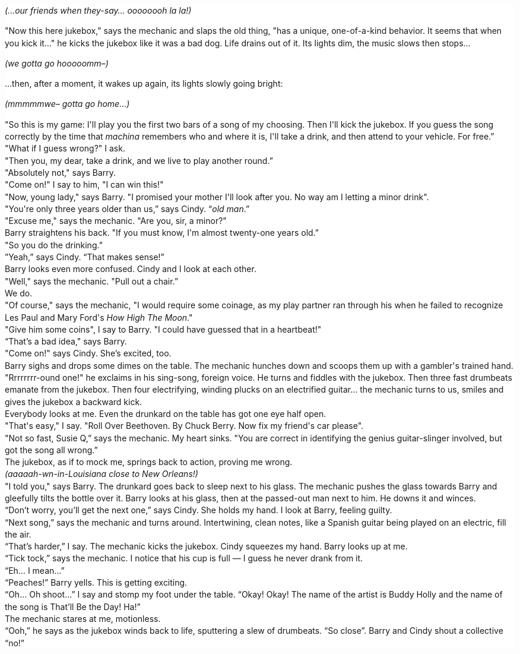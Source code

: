 *(...our friends when they-say… oooooooh la la\!)*

"Now this here jukebox," says the mechanic and slaps the old thing, "has a unique, one-of-a-kind behavior. It seems that when you kick it…" he kicks the jukebox like it was a bad dog. Life drains out of it. Its lights dim, the music slows then stops…

*(we gotta go hooooomm–)*

…then, after a moment, it wakes up again, its lights slowly going bright:

*(mmmmmwe– gotta go home…)*

"So this is my game: I'll play you the first two bars of a song of my choosing. Then I'll kick the jukebox. If you guess the song correctly by the time that *machina* remembers who and where it is, I'll take a drink, and then attend to your vehicle. For free.”  
"What if I guess wrong?" I ask.  
"Then you, my dear, take a drink, and we live to play another round.”  
"Absolutely not," says Barry.  
"Come on\!" I say to him, "I can win this\!"  
"Now, young lady," says Barry. "I promised your mother I'll look after you. No way am I letting a minor drink".  
"You're only three years older than us,” says Cindy. “*old man*.”  
"Excuse me," says the mechanic. "Are you, sir, a minor?"  
Barry straightens his back. "If you must know, I'm almost twenty-one years old.”  
"So you do the drinking.”  
”Yeah,” says Cindy. “That makes sense\!”  
Barry looks even more confused. Cindy and I look at each other.   
"Well," says the mechanic. "Pull out a chair.”  
We do.  
"Of course," says the mechanic, "I would require some coinage, as my play partner ran through his when he failed to recognize Les Paul and Mary Ford's *How High The Moon*."  
"Give him some coins", I say to Barry. "I could have guessed that in a heartbeat\!"  
“That’s a bad idea," says Barry.  
"Come on\!" says Cindy. She’s excited, too.   
Barry sighs and drops some dimes on the table. The mechanic hunches down and scoops them up with a gambler's trained hand.  
"Rrrrrrrr-ound one\!" he exclaims in his sing-song, foreign voice. He turns and fiddles with the jukebox. Then three fast drumbeats emanate from the jukebox. Then four electrifying, winding plucks on an electrified guitar… the mechanic turns to us, smiles and gives the jukebox a backward kick.  
Everybody looks at me. Even the drunkard on the table has got one eye half open.  
"That's easy," I say. "Roll Over Beethoven. By Chuck Berry. Now fix my friend's car please".  
"Not so fast, Susie Q,” says the mechanic. My heart sinks. "You are correct in identifying the genius guitar-slinger involved, but got the song all wrong.”  
The jukebox, as if to mock me, springs back to action, proving me wrong.   
*(aaaaah-wn-in-Louisiana close to New Orleans\!)*  
"I told you," says Barry. The drunkard goes back to sleep next to his glass. The mechanic pushes the glass towards Barry and gleefully tilts the bottle over it. Barry looks at his glass, then at the passed-out man next to him. He downs it and winces.  
“Don’t worry, you’ll get the next one,” says Cindy. She holds my hand. I look at Barry, feeling guilty.    
“Next song,” says the mechanic and turns around. Intertwining, clean notes, like a Spanish guitar being played on an electric, fill the air.   
“That’s harder,” I say. The mechanic kicks the jukebox. Cindy squeezes my hand. Barry looks up at me.   
“Tick tock,” says the mechanic. I notice that his cup is full — I guess he never drank from it.   
“Eh… I mean…”  
“Peaches\!” Barry yells. This is getting exciting.   
“Oh… Oh shoot…” I say and stomp my foot under the table. “Okay\! Okay\! The name of the artist is Buddy Holly and the name of the song is That’ll Be the Day\! Ha\!”  
The mechanic stares at me, motionless.   
“Ooh,” he says as the jukebox winds back to life, sputtering a slew of drumbeats. “So close”. Barry and Cindy shout a collective “no\!”
